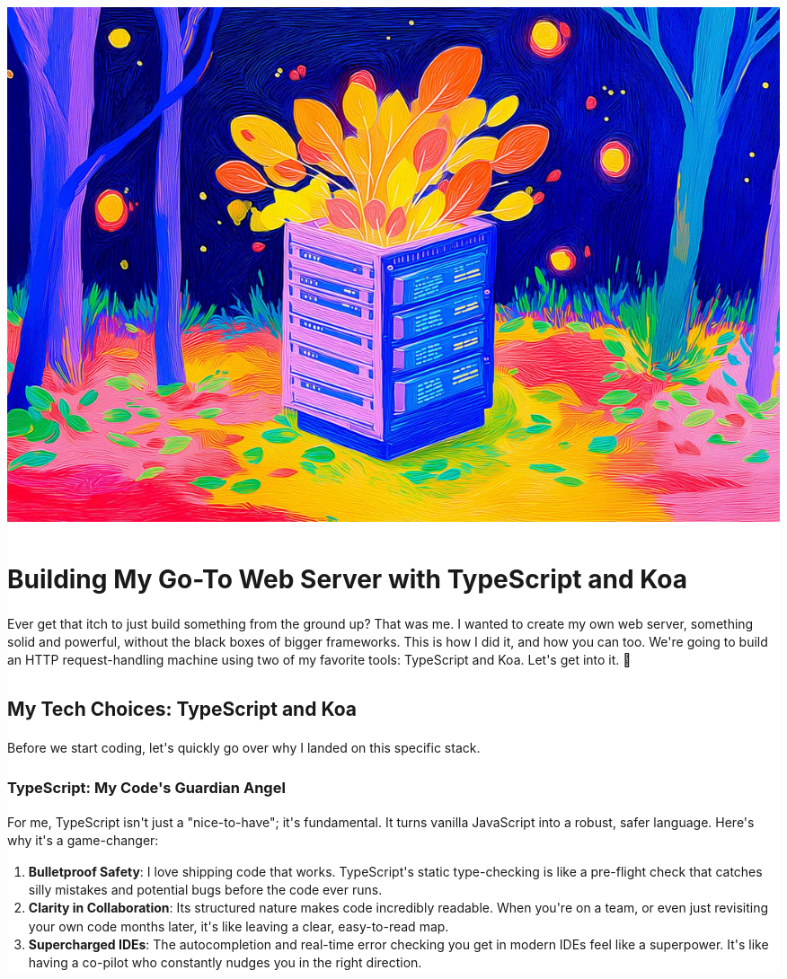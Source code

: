 ![](assets/thumbnail.jpg)

# Building My Go-To Web Server with TypeScript and Koa

Ever get that itch to just build something from the ground up? That was me. I wanted to create my own web server, something solid and powerful, without the black boxes of bigger frameworks. This is how I did it, and how you can too. We're going to build an HTTP request-handling machine using two of my favorite tools: TypeScript and Koa. Let's get into it. 🚀

## My Tech Choices: TypeScript and Koa

Before we start coding, let's quickly go over why I landed on this specific stack.

### TypeScript: My Code's Guardian Angel

For me, TypeScript isn't just a "nice-to-have"; it's fundamental. It turns vanilla JavaScript into a robust, safer language. Here's why it's a game-changer:

1. **Bulletproof Safety**: I love shipping code that works. TypeScript's static type-checking is like a pre-flight check that catches silly mistakes and potential bugs before the code ever runs.
2. **Clarity in Collaboration**: Its structured nature makes code incredibly readable. When you're on a team, or even just revisiting your own code months later, it's like leaving a clear, easy-to-read map.
3. **Supercharged IDEs**: The autocompletion and real-time error checking you get in modern IDEs feel like a superpower. It's like having a co-pilot who constantly nudges you in the right direction.
